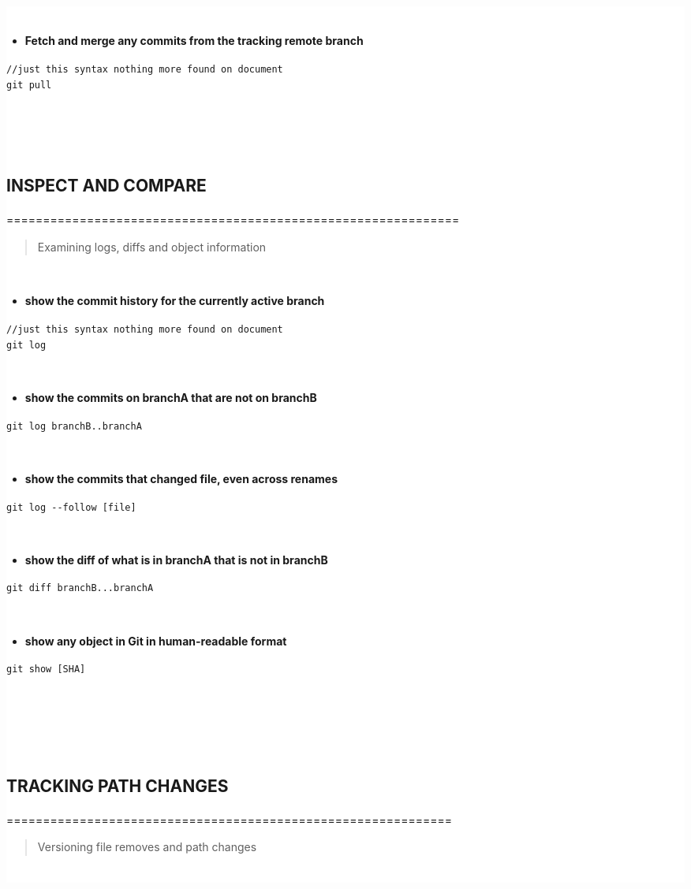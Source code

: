 <br>

* **Fetch and merge any commits from the tracking remote branch**
```console
//just this syntax nothing more found on document
git pull
```

<br>
<br>
<br>

## INSPECT AND COMPARE
==============================================================
> Examining logs, diffs and object information
<br>

* **show the commit history for the currently active branch**
```console
//just this syntax nothing more found on document
git log
```
<br>

* **show the commits on branchA that are not on branchB**
```console
git log branchB..branchA
```
<br>

* **show the commits that changed file, even across renames**
```console
git log --follow [file]
```
<br>

* **show the diff of what is in branchA that is not in branchB**
```console
git diff branchB...branchA
```
<br>

* **show any object in Git in human-readable format**
```javascript
git show [SHA]
```
<br>
<br>
<br>
<br>







## TRACKING PATH CHANGES
=============================================================
> Versioning file removes and path changes
> 
<br>
